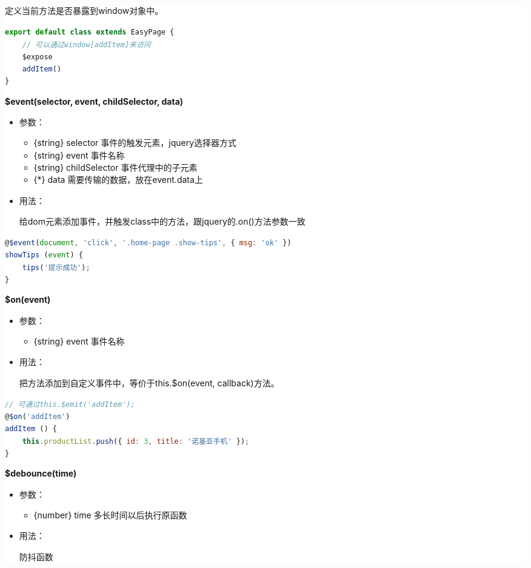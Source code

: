   定义当前方法是否暴露到window对象中。

```js
export default class extends EasyPage {
    // 可以通过window[addItem]来访问
    $expose
    addItem()
}
```



**$event(selector, event, childSelector, data)**

- 参数：
  - {string} selector 事件的触发元素，jquery选择器方式
  - {string} event 事件名称
  - {string} childSelector 事件代理中的子元素
  - {*} data 需要传输的数据，放在event.data上

- 用法：

  给dom元素添加事件，并触发class中的方法，跟jquery的.on()方法参数一致

```js
@$event(document, 'click', '.home-page .show-tips', { msg: 'ok' })
showTips (event) {
    tips('提示成功');
}
```



**$on(event)**

- 参数：

  - {string} event 事件名称

- 用法：

  把方法添加到自定义事件中，等价于this.$on(event, callback)方法。

```js
// 可通过this.$emit('addItem');
@$on('addItem')
addItem () {
    this.productList.push({ id: 3, title: '诺基亚手机' });
}
```



**$debounce(time)**

- 参数：
  - {number} time 多长时间以后执行原函数

- 用法：

  防抖函数

